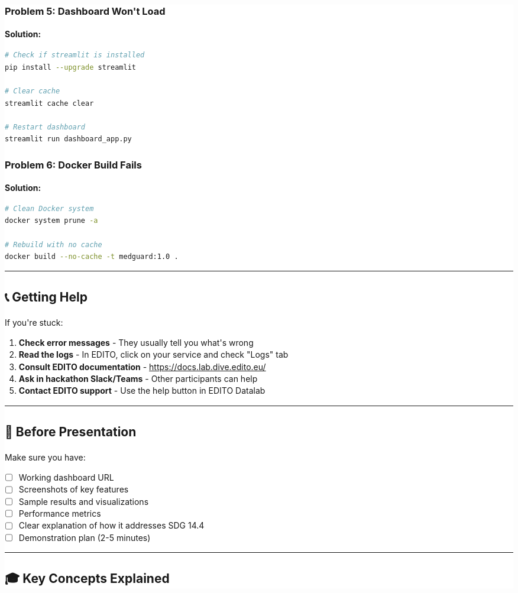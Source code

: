 ### Problem 5: Dashboard Won't Load

**Solution:**
```bash
# Check if streamlit is installed
pip install --upgrade streamlit

# Clear cache
streamlit cache clear

# Restart dashboard
streamlit run dashboard_app.py
```

### Problem 6: Docker Build Fails

**Solution:**
```bash
# Clean Docker system
docker system prune -a

# Rebuild with no cache
docker build --no-cache -t medguard:1.0 .
```

---

## 📞 Getting Help

If you're stuck:

1. **Check error messages** - They usually tell you what's wrong
2. **Read the logs** - In EDITO, click on your service and check "Logs" tab
3. **Consult EDITO documentation** - https://docs.lab.dive.edito.eu/
4. **Ask in hackathon Slack/Teams** - Other participants can help
5. **Contact EDITO support** - Use the help button in EDITO Datalab

---

## 📝 Before Presentation

Make sure you have:

- [ ] Working dashboard URL
- [ ] Screenshots of key features
- [ ] Sample results and visualizations
- [ ] Performance metrics
- [ ] Clear explanation of how it addresses SDG 14.4
- [ ] Demonstration plan (2-5 minutes)

---

## 🎓 Key Concepts Explained
